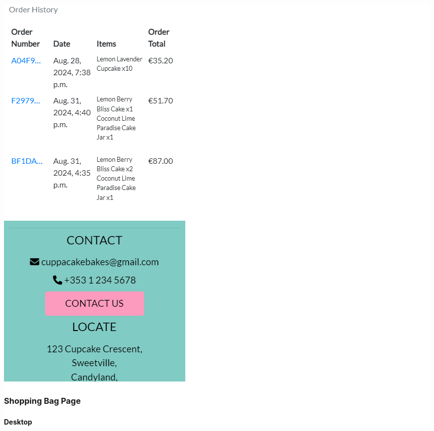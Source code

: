 ![Profile Order History Mobile](README_files/images/order-history-mobile.png)

### Shopping Bag Page
#### Desktop